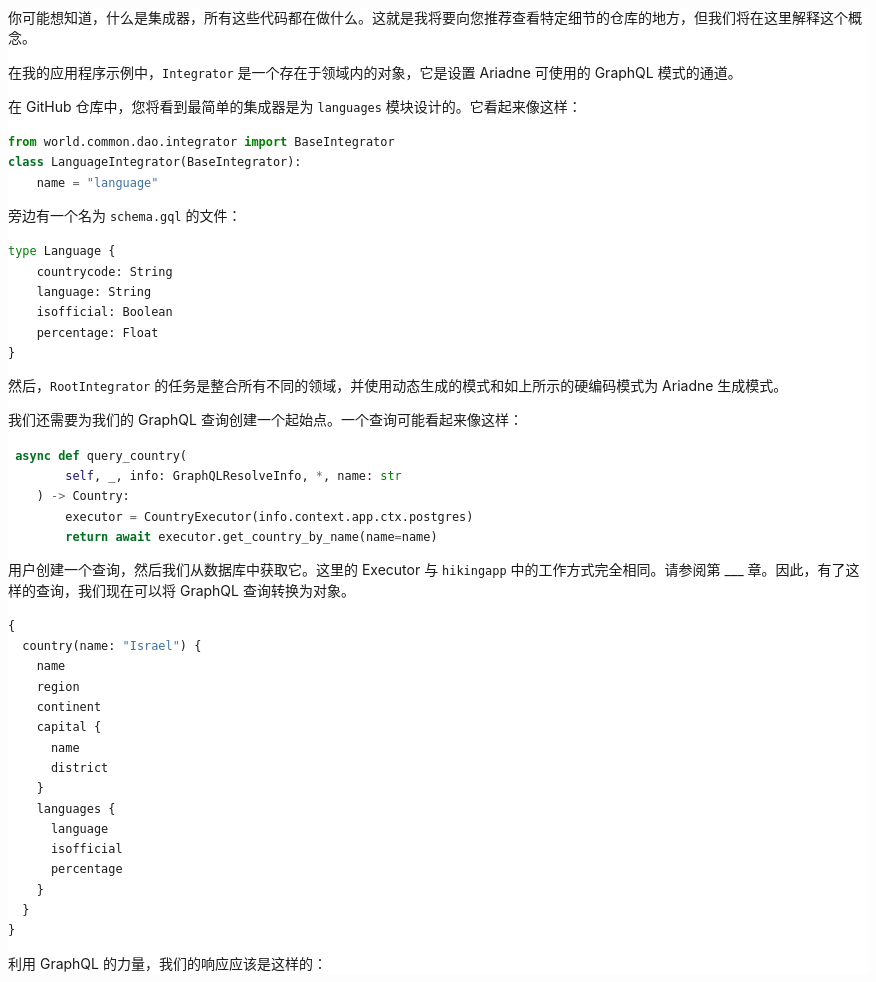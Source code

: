 你可能想知道，什么是集成器，所有这些代码都在做什么。这就是我将要向您推荐查看特定细节的仓库的地方，但我们将在这里解释这个概念。

在我的应用程序示例中，`Integrator` 是一个存在于领域内的对象，它是设置 Ariadne 可使用的 GraphQL 模式的通道。

在 GitHub 仓库中，您将看到最简单的集成器是为 `languages` 模块设计的。它看起来像这样：

```py
from world.common.dao.integrator import BaseIntegrator
class LanguageIntegrator(BaseIntegrator):
    name = "language"
```

旁边有一个名为 `schema.gql` 的文件：

```py
type Language {
    countrycode: String
    language: String
    isofficial: Boolean
    percentage: Float
}
```

然后，`RootIntegrator` 的任务是整合所有不同的领域，并使用动态生成的模式和如上所示的硬编码模式为 Ariadne 生成模式。

我们还需要为我们的 GraphQL 查询创建一个起始点。一个查询可能看起来像这样：

```py
 async def query_country(
        self, _, info: GraphQLResolveInfo, *, name: str
    ) -> Country:
        executor = CountryExecutor(info.context.app.ctx.postgres)
        return await executor.get_country_by_name(name=name)
```

用户创建一个查询，然后我们从数据库中获取它。这里的 Executor 与 `hikingapp` 中的工作方式完全相同。请参阅第 ___ 章。因此，有了这样的查询，我们现在可以将 GraphQL 查询转换为对象。

```py
{
  country(name: "Israel") {
    name
    region
    continent
    capital {
      name
      district
    }
    languages {
      language
      isofficial
      percentage
    }
  }
}
```

利用 GraphQL 的力量，我们的响应应该是这样的：
